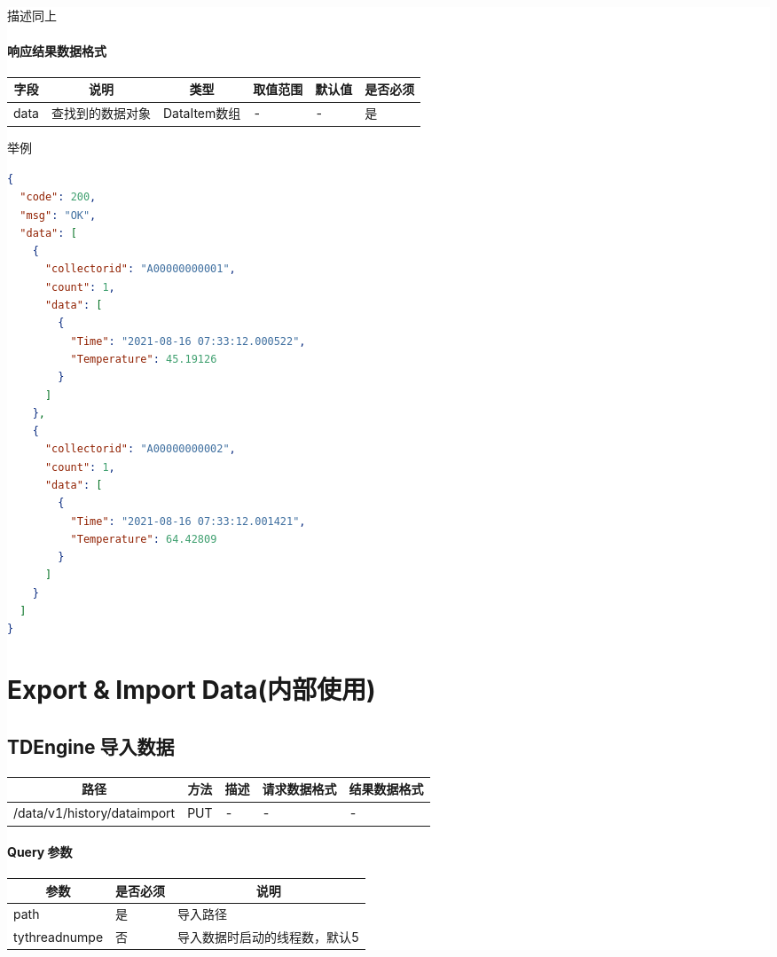 描述同上

#### 响应结果数据格式

| 字段  | 说明             | 类型         | 取值范围 | 默认值 | 是否必须 |
| ----- | ---------------- | ------------ | -------- | ------ | -------- |
| data | 查找到的数据对象 | DataItem数组 | -        | -      | 是       |

举例

```json
{
  "code": 200,
  "msg": "OK",
  "data": [
    {
      "collectorid": "A00000000001",
      "count": 1,
      "data": [
        {
          "Time": "2021-08-16 07:33:12.000522",
          "Temperature": 45.19126
        }
      ]
    },
    {
      "collectorid": "A00000000002",
      "count": 1,
      "data": [
        {
          "Time": "2021-08-16 07:33:12.001421",
          "Temperature": 64.42809
        }
      ]
    }
  ]
}
```


# Export & Import Data(内部使用) 

## TDEngine 导入数据

| 路径                 | 方法 | 描述 | 请求数据格式 | 结果数据格式 |
| -------------------- | ---- | ---- | ------------ | ------------ |
| /data/v1/history/dataimport | PUT  | -    | -            |  -   |

#### Query 参数

| 参数      | 是否必须 | 说明                               |
| --------- | -------- | ---------------------------------- |
| path  | 是       | 导入路径                          |
| tythreadnumpe      | 否       | 导入数据时启动的线程数，默认5    |
